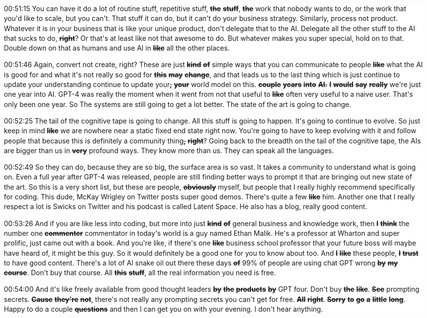 00:51:15 
 You can have it do a lot of routine stuff, repetitive stuff, ~~**the**~~ ~~**stuff**~~, ~~**the**~~ work that nobody wants to do, or the work that you'd like to scale, but you can't. That stuff it can do, but it can't do your business strategy. Similarly, process not product. Whatever it is in your business that is like your unique product, don't delegate that to the AI. Delegate all the other stuff to the AI that sucks to do, ~~**right**~~? Or that's at least like not that awesome to do. But whatever makes you super special, hold on to that. Double down on that as humans and use AI in ~~**like**~~ all the other places.

00:51:46 
 Again, convert not create, right? These are just ~~**kind**~~ ~~**of**~~ simple ways that you can communicate to people ~~**like**~~ what the AI is good for and what it's not really so good for ~~**this**~~ ~~**may**~~ ~~**change**~~, and that leads us to the last thing which is just continue to update your understanding continue to update your~~**,**~~ ~~**your**~~ world model on this. ~~**couple**~~ ~~**years**~~ ~~**into**~~ ~~**AI.**~~ ~~**I**~~ ~~**would**~~ ~~**say**~~ ~~**really**~~ we're just one year into AI. GPT-4 was really the moment when it went from not that useful to ~~**like**~~ often very useful to a naive user. That's only been one year. So The systems are still going to get a lot better. The state of the art is going to change.

00:52:25 
 The tail of the cognitive tape is going to change. All this stuff is going to happen. It's going to continue to evolve. So just keep in mind ~~**like**~~ we are nowhere near a static fixed end state right now. You're going to have to keep evolving with it and follow people that because this is definitely a community thing~~**,**~~ ~~**right**~~? Going back to the breadth on the tail of the cognitive tape, the AIs are bigger than us in ~~**very**~~ profound ways. They know more than us. They can speak all the languages.

00:52:49 
 So they can do, because they are so big, the surface area is so vast. It takes a community to understand what is going on. Even a full year after GPT-4 was released, people are still finding better ways to prompt it that are bringing out new state of the art. So this is a very short list, but these are people, ~~**obviously**~~ myself, but people that I really highly recommend specifically for coding. This dude, McKay Wrigley on Twitter posts super good demos. There's quite a few ~~**like**~~ him. Another one that I really respect a lot is Swicks on Twitter and his podcast is called Latent Space. He also has a blog, really good content.

00:53:26 
 And if you are like less into coding, but more into just ~~**kind**~~ ~~**of**~~ general business and knowledge work, then ~~**I**~~ ~~**think**~~ the number one ~~**commenter**~~ commentator in today's world is a guy named Ethan Malik. He's a professor at Wharton and super prolific, just came out with a book. And you're like, if there's one ~~**like**~~ business school professor that your future boss will maybe have heard of, it might be this guy. So it would definitely be a good one for you to know about too. And ~~**I**~~ ~~**like**~~ these people, ~~**I**~~ ~~**trust**~~ to have good content. There's a lot of AI snake oil out there these days ~~**of**~~ 99% of people are using chat GPT wrong ~~**by**~~ ~~**my**~~ ~~**course**~~. Don't buy that course. All ~~**this**~~ ~~**stuff**~~, all the real information you need is free.

00:54:00 
 And it's like freely available from good thought leaders ~~**by**~~ ~~**the**~~ ~~**products**~~ ~~**by**~~ GPT four. Don't buy ~~**the**~~ ~~**like**~~. ~~**See**~~ prompting secrets. ~~**Cause**~~ ~~**they're**~~ ~~**not**~~, there's not really any prompting secrets you can't get for free. ~~**All**~~ ~~**right**~~. ~~**Sorry**~~ ~~**to**~~ ~~**go**~~ ~~**a**~~ ~~**little**~~ ~~**long**~~. Happy to do a couple ~~**questions**~~ and then I can get you on with your evening. I don't hear anything.
